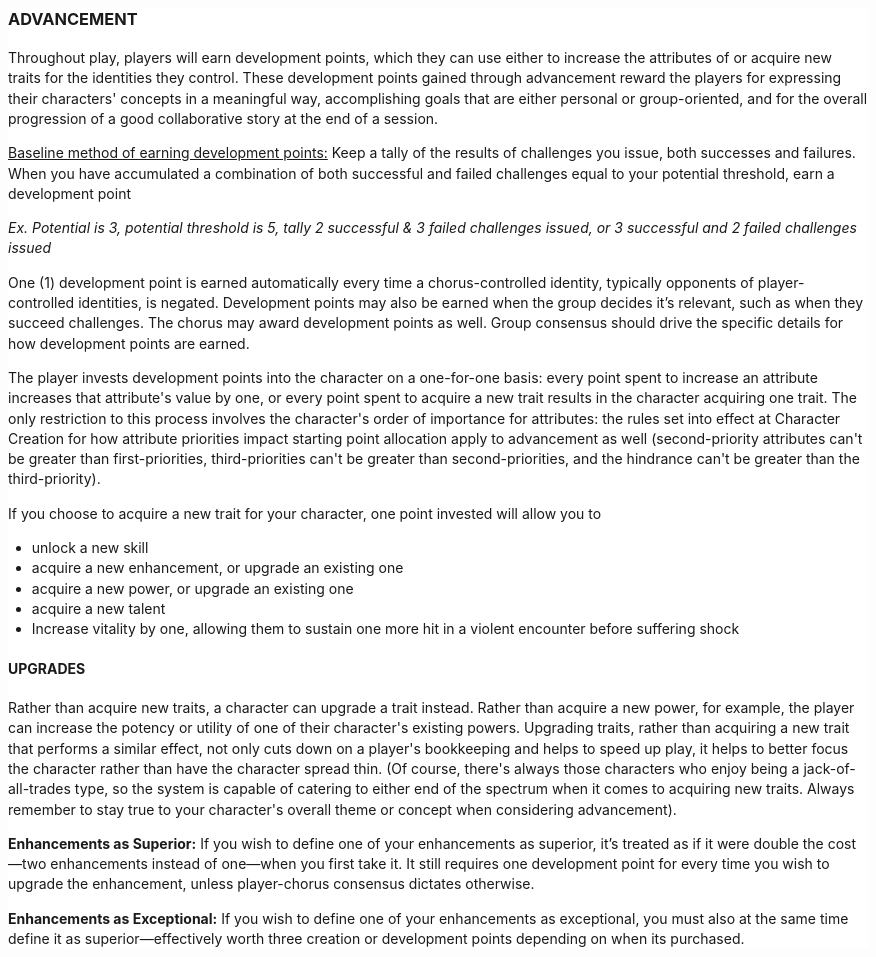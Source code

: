 ### ADVANCEMENT

Throughout play, players will earn development points, which they can use either to increase the attributes of or acquire new traits for the identities they control. These development points gained through advancement reward the players for expressing their characters' concepts in a meaningful way, accomplishing goals that are either personal or group-oriented, and for the overall progression of a good collaborative story at the end of a session.

<u>Baseline method of earning development points:</u> Keep a tally of the results of challenges you issue, both successes and failures. When you have accumulated a combination of both successful and failed challenges equal to your potential threshold, earn a development point

_Ex. Potential is 3, potential threshold is 5, tally 2 successful & 3 failed challenges issued, or 3 successful and 2 failed challenges issued_

One (1) development point is earned automatically every time a chorus-controlled identity, typically opponents of player-controlled identities, is negated. Development points may also be earned when the group decides it’s relevant, such as when they succeed challenges. The chorus may award development points as well. Group consensus should drive the specific details for how development points are earned.

The player invests development points into the character on a one-for-one basis: every point spent to increase an attribute increases that attribute's value by one, or every point spent to acquire a new trait results in the character acquiring one trait. The only restriction to this process involves the character's order of importance for attributes: the rules set into effect at Character Creation for how attribute priorities impact starting point allocation apply to advancement as well (second-priority attributes can't be greater than first-priorities, third-priorities can't be greater than second-priorities, and the hindrance can't be greater than the third-priority).

If you choose to acquire a new trait for your character, one point invested will allow you to

- unlock a new skill
- acquire a new enhancement, or upgrade an existing one
- acquire a new power, or upgrade an existing one
- acquire a new talent
- Increase vitality by one, allowing them to sustain one more hit in a violent encounter before suffering shock

#### UPGRADES

Rather than acquire new traits, a character can upgrade a trait instead. Rather than acquire a new power, for example, the player can increase the potency or utility of one of their character's existing powers. Upgrading traits, rather than acquiring a new trait that performs a similar effect, not only cuts down on a player's bookkeeping and helps to speed up play, it helps to better focus the character rather than have the character spread thin. (Of course, there's always those characters who enjoy being a jack-of-all-trades type, so the system is capable of catering to either end of the spectrum when it comes to acquiring new traits. Always remember to stay true to your character's overall theme or concept when considering advancement).

**Enhancements as Superior:** If you wish to define one of your enhancements as superior, it’s treated as if it were double the cost—two enhancements instead of one—when you first take it. It still requires one development point for every time you wish to upgrade the enhancement, unless player-chorus consensus dictates otherwise.

**Enhancements as Exceptional:** If you wish to define one of your enhancements as exceptional, you must also at the same time define it as superior—effectively worth three creation or development points depending on when its purchased.
